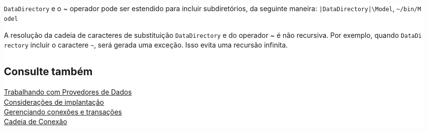  `DataDirectory` e o ~ operador pode ser estendido para incluir subdiretórios, da seguinte maneira: `|DataDirectory|\Model`, `~/bin/Model`  
  
 A resolução da cadeia de caracteres de substituição `DataDirectory` e do operador ~ é não recursiva. Por exemplo, quando `DataDirectory` incluir o caractere `~`, será gerada uma exceção. Isso evita uma recursão infinita.  
  
## <a name="see-also"></a>Consulte também  
 [Trabalhando com Provedores de Dados](../../../../../docs/framework/data/adonet/ef/working-with-data-providers.md)  
 [Considerações de implantação](../../../../../docs/framework/data/adonet/ef/deployment-considerations.md)  
 [Gerenciando conexões e transações](https://msdn.microsoft.com/library/b6659d2a-9a45-4e98-acaa-d7a8029e5b99)  
 [Cadeia de Conexão](../../../../../docs/framework/data/adonet/connection-strings.md)
